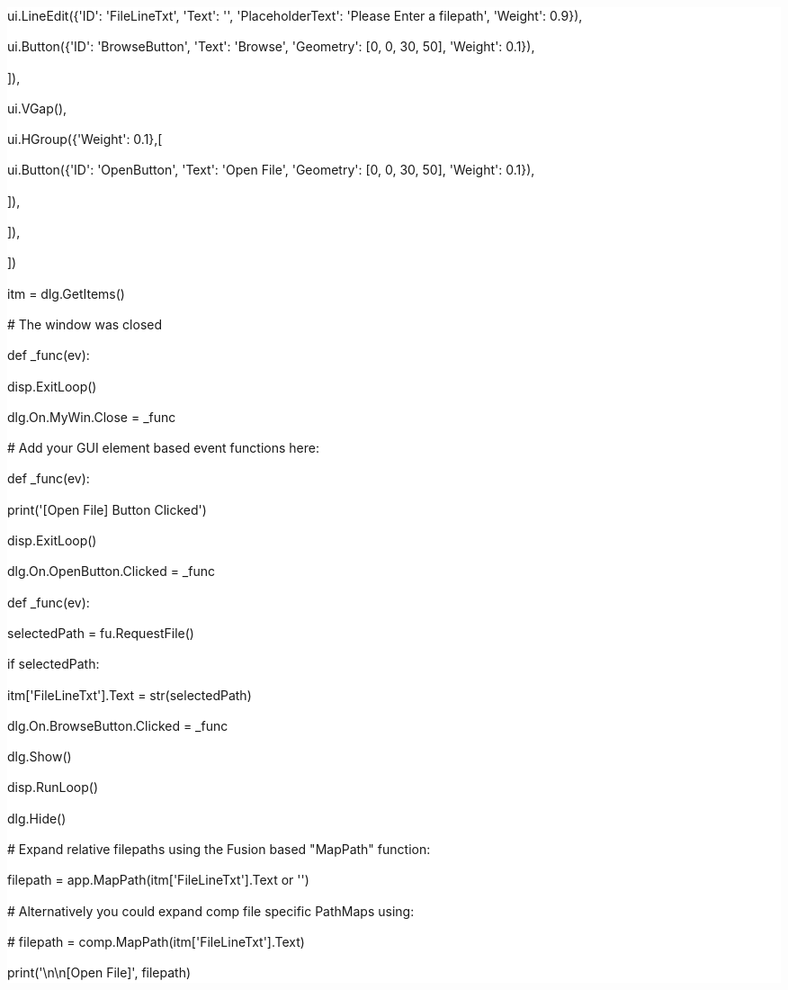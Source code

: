 ui.LineEdit({'ID': 'FileLineTxt', 'Text': '', 'PlaceholderText': 'Please Enter a filepath', 'Weight': 0.9}),

ui.Button({'ID': 'BrowseButton', 'Text': 'Browse', 'Geometry': \[0, 0, 30, 50\], 'Weight': 0.1}),

\]),

ui.VGap(),

ui.HGroup({'Weight': 0.1},\[

ui.Button({'ID': 'OpenButton', 'Text': 'Open File', 'Geometry': \[0, 0, 30, 50\], 'Weight': 0.1}),

\]),

\]),

\])

itm = dlg.GetItems()

\# The window was closed

def \_func(ev):

disp.ExitLoop()

dlg.On.MyWin.Close = \_func

\# Add your GUI element based event functions here:

def \_func(ev):

print('\[Open File\] Button Clicked')

disp.ExitLoop()

dlg.On.OpenButton.Clicked = \_func

def \_func(ev):

selectedPath = fu.RequestFile()

if selectedPath:

itm\['FileLineTxt'\].Text = str(selectedPath)

dlg.On.BrowseButton.Clicked = \_func

dlg.Show()

disp.RunLoop()

dlg.Hide()

\# Expand relative filepaths using the Fusion based "MapPath" function:

filepath = app.MapPath(itm\['FileLineTxt'\].Text or '')

\# Alternatively you could expand comp file specific PathMaps using:

\# filepath = comp.MapPath(itm\['FileLineTxt'\].Text)

print('\\n\\n\[Open File\]', filepath)
